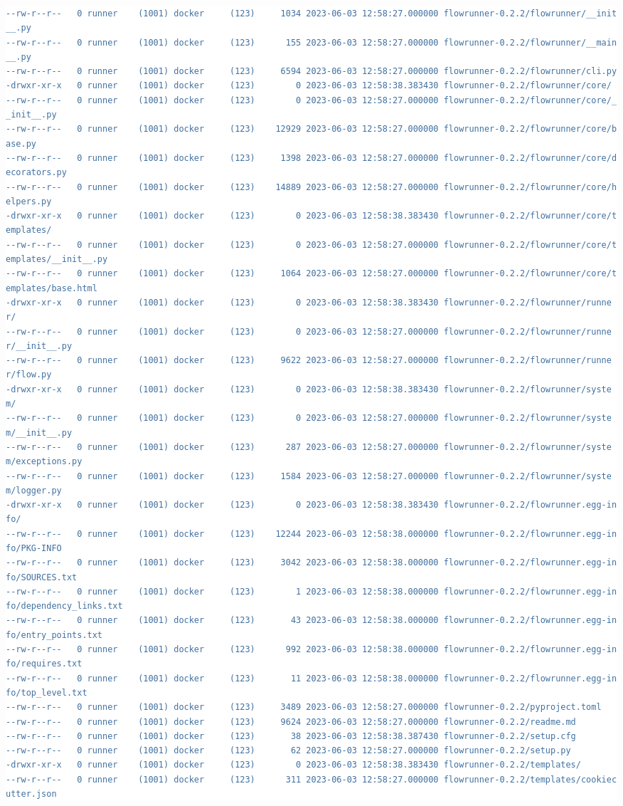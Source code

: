 ```diff
--rw-r--r--   0 runner    (1001) docker     (123)     1034 2023-06-03 12:58:27.000000 flowrunner-0.2.2/flowrunner/__init__.py
--rw-r--r--   0 runner    (1001) docker     (123)      155 2023-06-03 12:58:27.000000 flowrunner-0.2.2/flowrunner/__main__.py
--rw-r--r--   0 runner    (1001) docker     (123)     6594 2023-06-03 12:58:27.000000 flowrunner-0.2.2/flowrunner/cli.py
-drwxr-xr-x   0 runner    (1001) docker     (123)        0 2023-06-03 12:58:38.383430 flowrunner-0.2.2/flowrunner/core/
--rw-r--r--   0 runner    (1001) docker     (123)        0 2023-06-03 12:58:27.000000 flowrunner-0.2.2/flowrunner/core/__init__.py
--rw-r--r--   0 runner    (1001) docker     (123)    12929 2023-06-03 12:58:27.000000 flowrunner-0.2.2/flowrunner/core/base.py
--rw-r--r--   0 runner    (1001) docker     (123)     1398 2023-06-03 12:58:27.000000 flowrunner-0.2.2/flowrunner/core/decorators.py
--rw-r--r--   0 runner    (1001) docker     (123)    14889 2023-06-03 12:58:27.000000 flowrunner-0.2.2/flowrunner/core/helpers.py
-drwxr-xr-x   0 runner    (1001) docker     (123)        0 2023-06-03 12:58:38.383430 flowrunner-0.2.2/flowrunner/core/templates/
--rw-r--r--   0 runner    (1001) docker     (123)        0 2023-06-03 12:58:27.000000 flowrunner-0.2.2/flowrunner/core/templates/__init__.py
--rw-r--r--   0 runner    (1001) docker     (123)     1064 2023-06-03 12:58:27.000000 flowrunner-0.2.2/flowrunner/core/templates/base.html
-drwxr-xr-x   0 runner    (1001) docker     (123)        0 2023-06-03 12:58:38.383430 flowrunner-0.2.2/flowrunner/runner/
--rw-r--r--   0 runner    (1001) docker     (123)        0 2023-06-03 12:58:27.000000 flowrunner-0.2.2/flowrunner/runner/__init__.py
--rw-r--r--   0 runner    (1001) docker     (123)     9622 2023-06-03 12:58:27.000000 flowrunner-0.2.2/flowrunner/runner/flow.py
-drwxr-xr-x   0 runner    (1001) docker     (123)        0 2023-06-03 12:58:38.383430 flowrunner-0.2.2/flowrunner/system/
--rw-r--r--   0 runner    (1001) docker     (123)        0 2023-06-03 12:58:27.000000 flowrunner-0.2.2/flowrunner/system/__init__.py
--rw-r--r--   0 runner    (1001) docker     (123)      287 2023-06-03 12:58:27.000000 flowrunner-0.2.2/flowrunner/system/exceptions.py
--rw-r--r--   0 runner    (1001) docker     (123)     1584 2023-06-03 12:58:27.000000 flowrunner-0.2.2/flowrunner/system/logger.py
-drwxr-xr-x   0 runner    (1001) docker     (123)        0 2023-06-03 12:58:38.383430 flowrunner-0.2.2/flowrunner.egg-info/
--rw-r--r--   0 runner    (1001) docker     (123)    12244 2023-06-03 12:58:38.000000 flowrunner-0.2.2/flowrunner.egg-info/PKG-INFO
--rw-r--r--   0 runner    (1001) docker     (123)     3042 2023-06-03 12:58:38.000000 flowrunner-0.2.2/flowrunner.egg-info/SOURCES.txt
--rw-r--r--   0 runner    (1001) docker     (123)        1 2023-06-03 12:58:38.000000 flowrunner-0.2.2/flowrunner.egg-info/dependency_links.txt
--rw-r--r--   0 runner    (1001) docker     (123)       43 2023-06-03 12:58:38.000000 flowrunner-0.2.2/flowrunner.egg-info/entry_points.txt
--rw-r--r--   0 runner    (1001) docker     (123)      992 2023-06-03 12:58:38.000000 flowrunner-0.2.2/flowrunner.egg-info/requires.txt
--rw-r--r--   0 runner    (1001) docker     (123)       11 2023-06-03 12:58:38.000000 flowrunner-0.2.2/flowrunner.egg-info/top_level.txt
--rw-r--r--   0 runner    (1001) docker     (123)     3489 2023-06-03 12:58:27.000000 flowrunner-0.2.2/pyproject.toml
--rw-r--r--   0 runner    (1001) docker     (123)     9624 2023-06-03 12:58:27.000000 flowrunner-0.2.2/readme.md
--rw-r--r--   0 runner    (1001) docker     (123)       38 2023-06-03 12:58:38.387430 flowrunner-0.2.2/setup.cfg
--rw-r--r--   0 runner    (1001) docker     (123)       62 2023-06-03 12:58:27.000000 flowrunner-0.2.2/setup.py
-drwxr-xr-x   0 runner    (1001) docker     (123)        0 2023-06-03 12:58:38.383430 flowrunner-0.2.2/templates/
--rw-r--r--   0 runner    (1001) docker     (123)      311 2023-06-03 12:58:27.000000 flowrunner-0.2.2/templates/cookiecutter.json
```